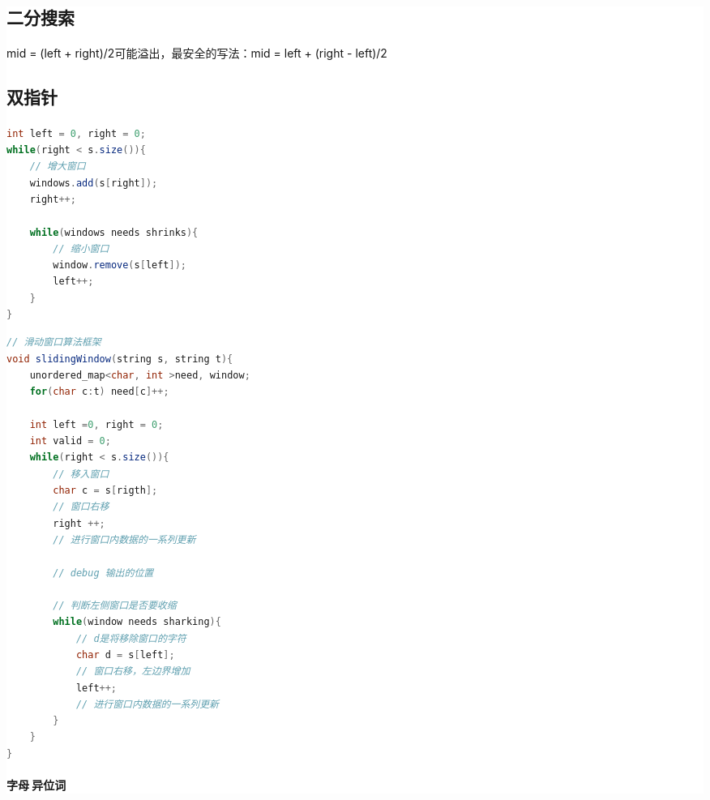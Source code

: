 ## 二分搜索

mid = \(left + right\)/2可能溢出，最安全的写法：mid = left + \(right - left\)/2

## 双指针

```java
int left = 0, right = 0;
while(right < s.size()){
    // 增大窗口
    windows.add(s[right]);
    right++;

    while(windows needs shrinks){
        // 缩小窗口
        window.remove(s[left]);
        left++;
    }
}
```

```java
// 滑动窗口算法框架
void slidingWindow(string s, string t){
    unordered_map<char, int >need, window;
    for(char c:t) need[c]++;

    int left =0, right = 0;
    int valid = 0;
    while(right < s.size()){
        // 移入窗口
        char c = s[rigth];
        // 窗口右移
        right ++;
        // 进行窗口内数据的一系列更新

        // debug 输出的位置

        // 判断左侧窗口是否要收缩
        while(window needs sharking){
            // d是将移除窗口的字符
            char d = s[left];
            // 窗口右移，左边界增加
            left++;
            // 进行窗口内数据的一系列更新
        }
    }
}
```

#### 字母 异位词
